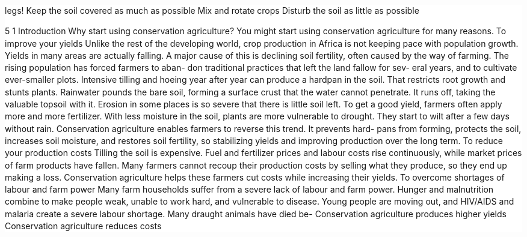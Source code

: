 legs!
Keep the soil
covered as
much as
possible
Mix and
rotate
crops
Disturb the
soil as little
as possible

5
1
Introduction
Why start using conservation
agriculture?
You might start using conservation agriculture for many reasons.
To improve your yields
Unlike the rest of the developing world, crop production
in Africa is not keeping pace with population growth.
Yields in many areas are actually falling. A major cause
of this is declining soil fertility, often caused by the way of
farming. The rising population has forced farmers to aban-
don traditional practices that left the land fallow for sev-
eral years, and to cultivate ever-smaller plots. Intensive
tilling and hoeing year after year can produce a hardpan
in the soil. That restricts root growth and stunts plants.
Rainwater pounds the bare soil, forming a surface crust that the water cannot
penetrate. It runs off, taking the valuable topsoil with it. Erosion in some places
is so severe that there is little soil left.
To get a good yield, farmers often apply more and more fertilizer. With less
moisture in the soil, plants are more vulnerable to drought. They start to wilt
after a few days without rain.
Conservation agriculture enables farmers to reverse this trend. It prevents hard-
pans from forming, protects the soil, increases soil moisture, and restores soil
fertility, so stabilizing yields and improving production over the long term.
To reduce your production costs
Tilling the soil is expensive. Fuel and fertilizer prices and
labour costs rise continuously, while market prices of farm
products have fallen. Many farmers cannot recoup their
production costs by selling what they produce, so they
end up making a loss.
Conservation agriculture helps these farmers cut costs
while increasing their yields.
To overcome shortages of labour and farm power
Many farm households suffer from a severe lack of labour and farm power.
Hunger and malnutrition combine to make people weak, unable to work hard,
and vulnerable to disease. Young people are moving out, and HIV/AIDS and
malaria create a severe labour shortage. Many draught animals have died be-
Conservation
agriculture
produces
higher yields
Conservation
agriculture
reduces costs
